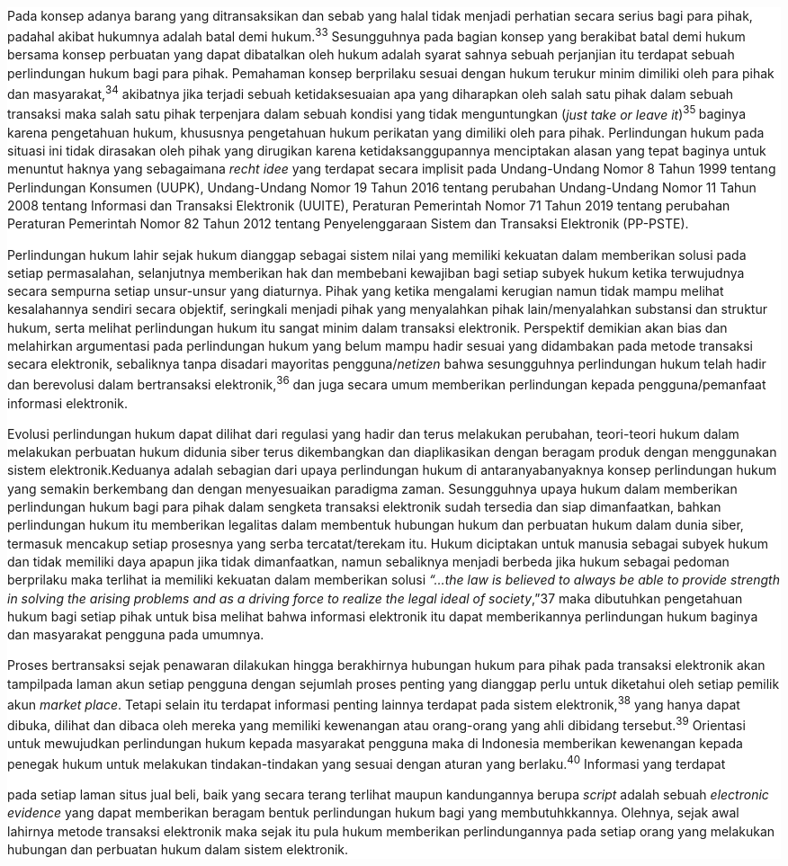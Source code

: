 <p><span class="font3">Pada konsep adanya barang yang ditransaksikan dan sebab yang halal tidak menjadi perhatian secara serius bagi para pihak, padahal akibat hukumnya adalah batal demi hukum.<sup>33</sup> Sesungguhnya pada bagian konsep yang berakibat batal demi hukum bersama konsep perbuatan yang dapat dibatalkan oleh hukum adalah syarat sahnya sebuah perjanjian itu terdapat sebuah perlindungan hukum bagi para pihak. Pemahaman konsep berprilaku sesuai dengan hukum terukur minim dimiliki oleh para pihak dan masyarakat,<sup>34</sup> akibatnya jika terjadi sebuah ketidaksesuaian apa yang diharapkan oleh salah satu pihak dalam sebuah transaksi maka salah satu pihak terpenjara dalam sebuah kondisi yang tidak menguntungkan (</span><span class="font3" style="font-style:italic;">just take or leave it</span><span class="font3">)<sup>35 </sup>baginya karena pengetahuan hukum, khususnya pengetahuan hukum perikatan yang dimiliki oleh para pihak. Perlindungan hukum pada situasi ini tidak dirasakan oleh pihak yang dirugikan karena ketidaksanggupannya menciptakan alasan yang tepat baginya untuk menuntut haknya yang sebagaimana </span><span class="font3" style="font-style:italic;">recht idee</span><span class="font3"> yang terdapat secara implisit pada Undang-Undang Nomor 8 Tahun 1999 tentang Perlindungan Konsumen (UUPK), Undang-Undang Nomor 19 Tahun 2016 tentang perubahan Undang-Undang Nomor 11 Tahun 2008 tentang Informasi dan Transaksi Elektronik (UUITE), Peraturan Pemerintah Nomor 71 Tahun 2019 tentang perubahan Peraturan Pemerintah Nomor 82 Tahun 2012 tentang Penyelenggaraan Sistem dan Transaksi Elektronik (PP-PSTE).</span></p>
<p><span class="font3">Perlindungan hukum lahir sejak hukum dianggap sebagai sistem nilai yang memiliki kekuatan dalam memberikan solusi pada setiap permasalahan, selanjutnya memberikan hak dan membebani kewajiban bagi setiap subyek hukum ketika terwujudnya secara sempurna setiap unsur-unsur yang diaturnya. Pihak yang ketika mengalami kerugian namun tidak mampu melihat kesalahannya sendiri secara objektif, seringkali menjadi pihak yang menyalahkan pihak lain/menyalahkan substansi dan struktur hukum, serta melihat perlindungan hukum itu sangat minim dalam transaksi elektronik. Perspektif demikian akan bias dan melahirkan argumentasi pada perlindungan hukum yang belum mampu hadir sesuai yang didambakan pada metode transaksi secara elektronik, sebaliknya tanpa disadari mayoritas pengguna/</span><span class="font3" style="font-style:italic;">netizen</span><span class="font3"> bahwa sesungguhnya perlindungan hukum telah hadir dan berevolusi dalam bertransaksi elektronik,<sup>36</sup> dan juga secara umum memberikan perlindungan kepada pengguna/pemanfaat informasi elektronik.</span></p>
<p><span class="font3">Evolusi perlindungan hukum dapat dilihat dari regulasi yang hadir dan terus melakukan perubahan, teori-teori hukum dalam melakukan perbuatan hukum didunia siber terus dikembangkan dan diaplikasikan dengan beragam produk dengan menggunakan sistem elektronik.Keduanya adalah sebagian dari upaya perlindungan hukum di antaranyabanyaknya konsep perlindungan hukum yang semakin berkembang dan dengan menyesuaikan paradigma zaman. Sesungguhnya upaya hukum dalam memberikan perlindungan hukum bagi para pihak dalam sengketa transaksi elektronik sudah tersedia dan siap dimanfaatkan, bahkan perlindungan hukum itu memberikan legalitas dalam membentuk hubungan hukum dan perbuatan hukum dalam dunia siber, termasuk mencakup setiap prosesnya yang serba tercatat/terekam itu. Hukum diciptakan untuk manusia sebagai subyek hukum dan tidak memiliki daya apapun jika tidak dimanfaatkan, namun sebaliknya menjadi berbeda jika hukum sebagai pedoman berprilaku maka terlihat ia memiliki kekuatan dalam memberikan solusi </span><span class="font3" style="font-style:italic;">“…the law is believed to always be able to provide strength in solving the arising problems and as a driving force to realize the legal ideal of society</span><span class="font3">,”</span><span class="font0">37 </span><span class="font3">maka dibutuhkan pengetahuan hukum bagi setiap pihak untuk bisa melihat bahwa informasi elektronik itu dapat memberikannya perlindungan hukum baginya dan masyarakat pengguna pada umumnya.</span></p>
<p><span class="font3">Proses bertransaksi sejak penawaran dilakukan hingga berakhirnya hubungan hukum para pihak pada transaksi elektronik akan tampilpada laman akun setiap pengguna dengan sejumlah proses penting yang dianggap perlu untuk diketahui oleh setiap pemilik akun </span><span class="font3" style="font-style:italic;">market place</span><span class="font3">. Tetapi selain itu terdapat informasi penting lainnya terdapat pada sistem elektronik,<sup>38</sup> yang hanya dapat dibuka, dilihat dan dibaca oleh mereka yang memiliki kewenangan atau orang-orang yang ahli dibidang tersebut.<sup>39</sup> Orientasi untuk mewujudkan perlindungan hukum kepada masyarakat pengguna maka di Indonesia memberikan kewenangan kepada penegak hukum untuk melakukan tindakan-tindakan yang sesuai dengan aturan yang berlaku.<sup>40</sup> Informasi yang terdapat</span></p>
<p><span class="font3">pada setiap laman situs jual beli, baik yang secara terang terlihat maupun kandungannya berupa </span><span class="font3" style="font-style:italic;">script</span><span class="font3"> adalah sebuah </span><span class="font3" style="font-style:italic;">electronic evidence</span><span class="font3"> yang dapat memberikan beragam bentuk perlindungan hukum bagi yang membutuhkkannya. Olehnya, sejak awal lahirnya metode transaksi elektronik maka sejak itu pula hukum memberikan perlindungannya pada setiap orang yang melakukan hubungan dan perbuatan hukum dalam sistem elektronik.</span></p>